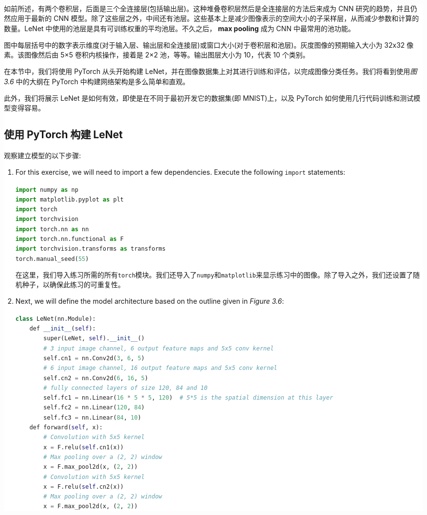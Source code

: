 如前所述，有两个卷积层，后面是三个全连接层(包括输出层)。这种堆叠卷积层然后是全连接层的方法后来成为 CNN 研究的趋势，并且仍然应用于最新的 CNN 模型。除了这些层之外，中间还有池层。这些基本上是减少图像表示的空间大小的子采样层，从而减少参数和计算的数量。LeNet 中使用的池层是具有可训练权重的平均池层。不久之后， **max pooling** 成为 CNN 中最常用的池功能。

图中每层括号中的数字表示维度(对于输入层、输出层和全连接层)或窗口大小(对于卷积层和池层)。灰度图像的预期输入大小为 32x32 像素。该图像然后由 5×5 卷积内核操作，接着是 2×2 池，等等。输出图层大小为 10，代表 10 个类别。

在本节中，我们将使用 PyTorch 从头开始构建 LeNet，并在图像数据集上对其进行训练和评估，以完成图像分类任务。我们将看到使用*图 3.6* 中的大纲在 PyTorch 中构建网络架构是多么简单和直观。

此外，我们将展示 LeNet 是如何有效，即使是在不同于最初开发它的数据集(即 MNIST)上，以及 PyTorch 如何使用几行代码训练和测试模型变得容易。

## 使用 PyTorch 构建 LeNet

观察建立模型的以下步骤:

1.  For this exercise, we will need to import a few dependencies. Execute the following `import` statements:

    ```py
    import numpy as np
    import matplotlib.pyplot as plt
    import torch
    import torchvision
    import torch.nn as nn
    import torch.nn.functional as F
    import torchvision.transforms as transforms
    torch.manual_seed(55)
    ```

    在这里，我们导入练习所需的所有`torch`模块。我们还导入了`numpy`和`matplotlib`来显示练习中的图像。除了导入之外，我们还设置了随机种子，以确保此练习的可重复性。

2.  Next, we will define the model architecture based on the outline given in *Figure 3.6*:

    ```py
    class LeNet(nn.Module):
        def __init__(self):
            super(LeNet, self).__init__()
            # 3 input image channel, 6 output feature maps and 5x5 conv kernel
            self.cn1 = nn.Conv2d(3, 6, 5)
            # 6 input image channel, 16 output feature maps and 5x5 conv kernel
            self.cn2 = nn.Conv2d(6, 16, 5)
            # fully connected layers of size 120, 84 and 10
            self.fc1 = nn.Linear(16 * 5 * 5, 120)  # 5*5 is the spatial dimension at this layer
            self.fc2 = nn.Linear(120, 84)
            self.fc3 = nn.Linear(84, 10)
        def forward(self, x):
            # Convolution with 5x5 kernel
            x = F.relu(self.cn1(x))
            # Max pooling over a (2, 2) window
            x = F.max_pool2d(x, (2, 2))
            # Convolution with 5x5 kernel
            x = F.relu(self.cn2(x))
            # Max pooling over a (2, 2) window
            x = F.max_pool2d(x, (2, 2))